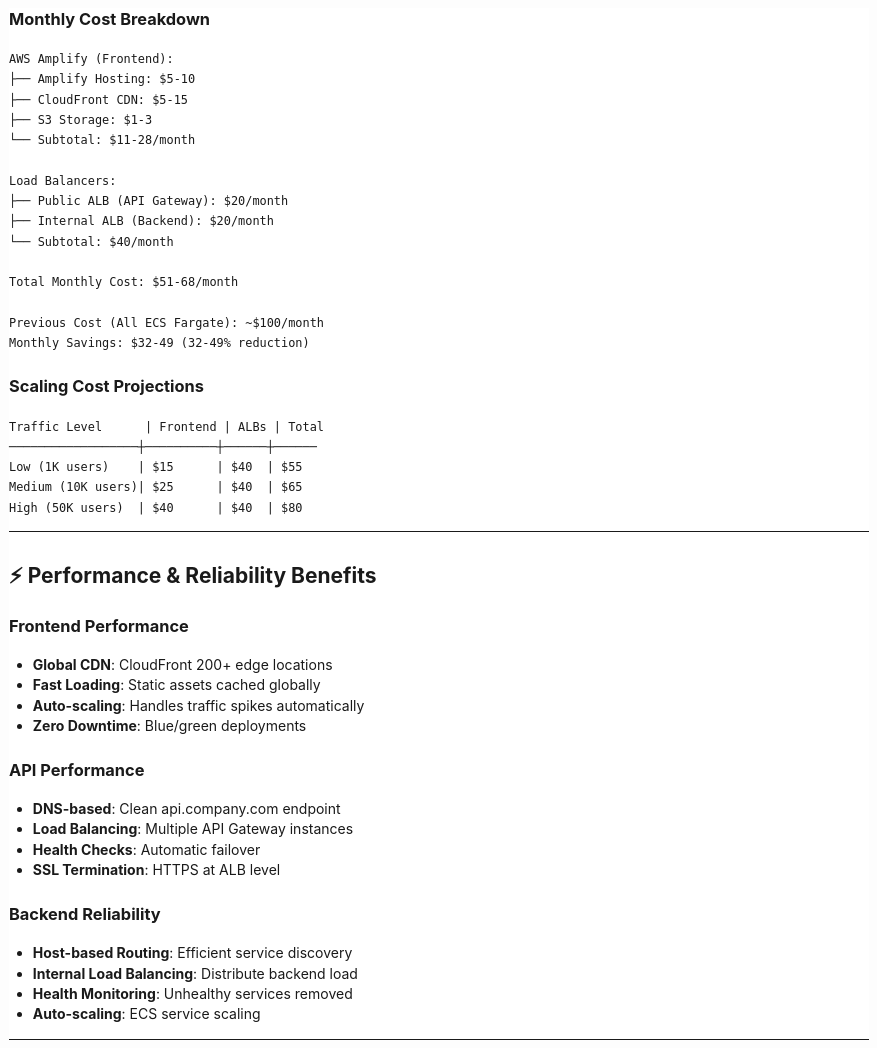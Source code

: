 ### **Monthly Cost Breakdown**
```
AWS Amplify (Frontend):
├── Amplify Hosting: $5-10
├── CloudFront CDN: $5-15
├── S3 Storage: $1-3
└── Subtotal: $11-28/month

Load Balancers:
├── Public ALB (API Gateway): $20/month
├── Internal ALB (Backend): $20/month  
└── Subtotal: $40/month

Total Monthly Cost: $51-68/month

Previous Cost (All ECS Fargate): ~$100/month
Monthly Savings: $32-49 (32-49% reduction)
```

### **Scaling Cost Projections**
```
Traffic Level      | Frontend | ALBs | Total
──────────────────┼──────────┼──────┼──────
Low (1K users)    | $15      | $40  | $55
Medium (10K users)| $25      | $40  | $65  
High (50K users)  | $40      | $40  | $80
```

---

## ⚡ **Performance & Reliability Benefits**

### **Frontend Performance**
- **Global CDN**: CloudFront 200+ edge locations
- **Fast Loading**: Static assets cached globally  
- **Auto-scaling**: Handles traffic spikes automatically
- **Zero Downtime**: Blue/green deployments

### **API Performance**
- **DNS-based**: Clean api.company.com endpoint
- **Load Balancing**: Multiple API Gateway instances
- **Health Checks**: Automatic failover
- **SSL Termination**: HTTPS at ALB level

### **Backend Reliability**
- **Host-based Routing**: Efficient service discovery
- **Internal Load Balancing**: Distribute backend load
- **Health Monitoring**: Unhealthy services removed
- **Auto-scaling**: ECS service scaling

---